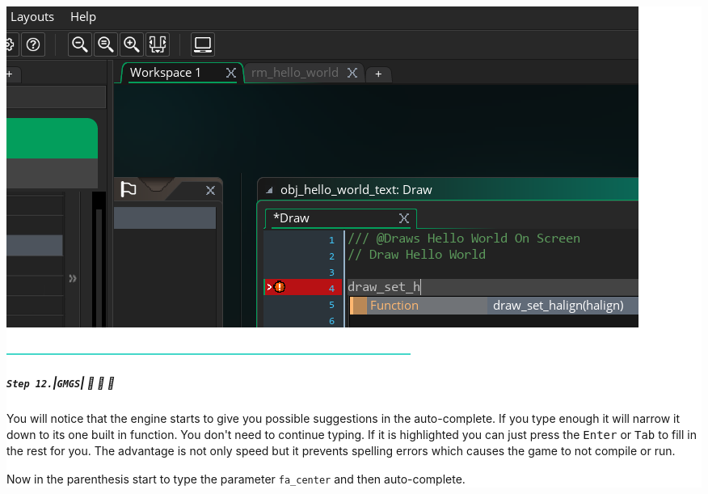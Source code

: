 ![Type draw_set_halign in draw event auto-complete](images/AutoCompleteDrawSetHalign.png)

![](../images/line2.png)


##### `Step 12.`\|`GMGS`| :large_blue_diamond: :small_blue_diamond: :small_blue_diamond: 

You will notice that the engine starts to give you possible suggestions in the auto-complete.  If you type enough it will narrow it down to its one built in function.  You don't need to continue typing.  If it is highlighted you can just press the <kbd>Enter</kbd> or <kbd>Tab</kbd> to fill in the rest for you. The advantage is not only speed but it prevents spelling errors which causes the game to not compile or run.

Now in the parenthesis start to type the parameter `fa_center` and then auto-complete.
